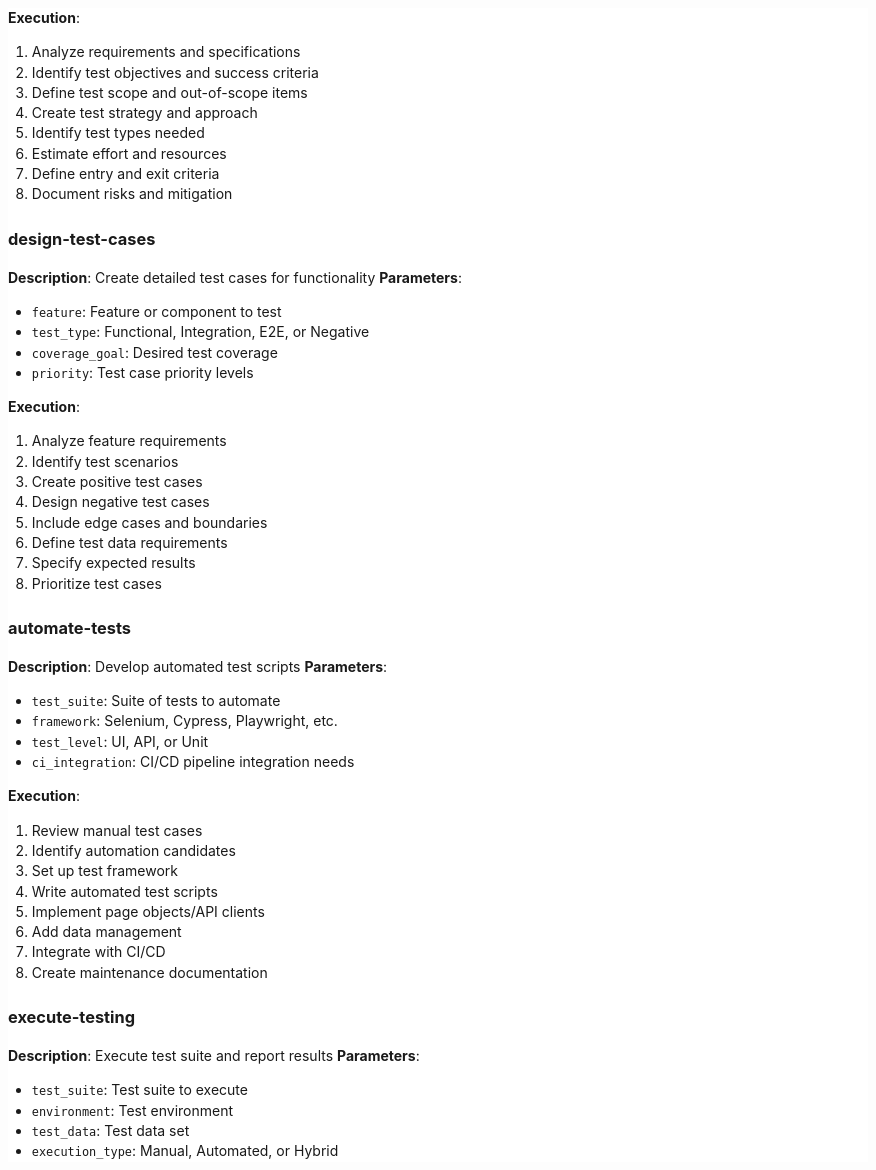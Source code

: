 **Execution**:
1. Analyze requirements and specifications
2. Identify test objectives and success criteria
3. Define test scope and out-of-scope items
4. Create test strategy and approach
5. Identify test types needed
6. Estimate effort and resources
7. Define entry and exit criteria
8. Document risks and mitigation

### design-test-cases
**Description**: Create detailed test cases for functionality
**Parameters**:
- `feature`: Feature or component to test
- `test_type`: Functional, Integration, E2E, or Negative
- `coverage_goal`: Desired test coverage
- `priority`: Test case priority levels

**Execution**:
1. Analyze feature requirements
2. Identify test scenarios
3. Create positive test cases
4. Design negative test cases
5. Include edge cases and boundaries
6. Define test data requirements
7. Specify expected results
8. Prioritize test cases

### automate-tests
**Description**: Develop automated test scripts
**Parameters**:
- `test_suite`: Suite of tests to automate
- `framework`: Selenium, Cypress, Playwright, etc.
- `test_level`: UI, API, or Unit
- `ci_integration`: CI/CD pipeline integration needs

**Execution**:
1. Review manual test cases
2. Identify automation candidates
3. Set up test framework
4. Write automated test scripts
5. Implement page objects/API clients
6. Add data management
7. Integrate with CI/CD
8. Create maintenance documentation

### execute-testing
**Description**: Execute test suite and report results
**Parameters**:
- `test_suite`: Test suite to execute
- `environment`: Test environment
- `test_data`: Test data set
- `execution_type`: Manual, Automated, or Hybrid

